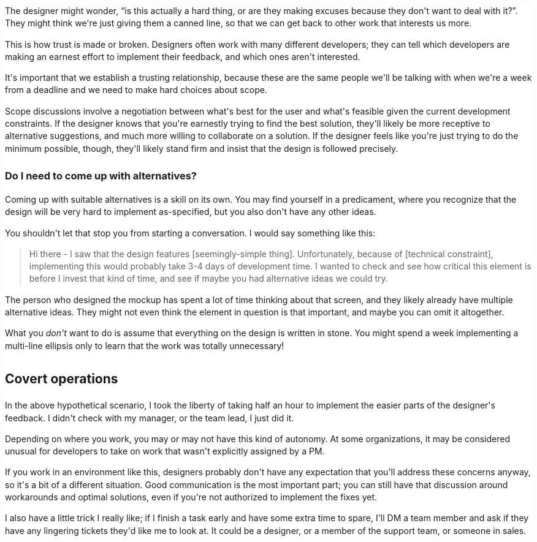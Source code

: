The designer might wonder, “is this actually a hard thing, or are they making excuses because they don't want to deal with it?”. They might think we're just giving them a canned line, so that we can get back to other work that interests us more.

This is how trust is made or broken. Designers often work with many different developers; they can tell which developers are making an earnest effort to implement their feedback, and which ones aren't interested.

It's important that we establish a trusting relationship, because these are the same people we'll be talking with when we're a week from a deadline and we need to make hard choices about scope.

Scope discussions involve a negotiation between what's best for the user and what's feasible given the current development constraints. If the designer knows that you're earnestly trying to find the best solution, they'll likely be more receptive to alternative suggestions, and much more willing to collaborate on a solution. If the designer feels like you're just trying to do the minimum possible, though, they'll likely stand firm and insist that the design is followed precisely.



### Do I need to come up with alternatives?

Coming up with suitable alternatives is a skill on its own. You may find yourself in a predicament, where you recognize that the design will be very hard to implement as-specified, but you also don't have any other ideas.

You shouldn't let that stop you from starting a conversation. I would say something like this:

> Hi there - I saw that the design features [seemingly-simple thing]. Unfortunately, because of [technical constraint], implementing this would probably take 3-4 days of development time. I wanted to check and see how critical this element is before I invest that kind of time, and see if maybe you had alternative ideas we could try.

The person who designed the mockup has spent a lot of time thinking about that screen, and they likely already have multiple alternative ideas. They might not even think the element in question is that important, and maybe you can omit it altogether.

What you *don't* want to do is assume that everything on the design is written in stone. You might spend a week implementing a multi-line ellipsis only to learn that the work was totally unnecessary!

## Covert operations

In the above hypothetical scenario, I took the liberty of taking half an hour to implement the easier parts of the designer's feedback. I didn't check with my manager, or the team lead, I just did it.

Depending on where you work, you may or may not have this kind of autonomy. At some organizations, it may be considered unusual for developers to take on work that wasn't explicitly assigned by a PM.

If you work in an environment like this, designers probably don't have any expectation that you'll address these concerns anyway, so it's a bit of a different situation. Good communication is the most important part; you can still have that discussion around workarounds and optimal solutions, even if you're not authorized to implement the fixes yet.

I also have a little trick I really like; if I finish a task early and have some extra time to spare, I'll DM a team member and ask if they have any lingering tickets they'd like me to look at. It could be a designer, or a member of the support team, or someone in sales.
